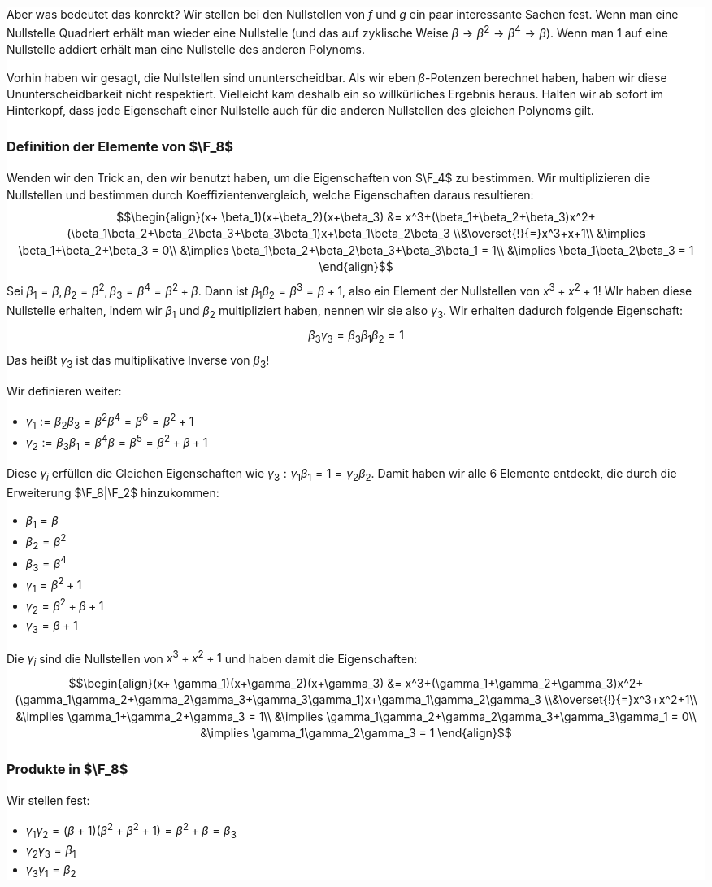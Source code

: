 Aber was bedeutet das konrekt? Wir stellen bei den Nullstellen von $f$ und $g$ ein paar interessante Sachen fest. Wenn man eine Nullstelle Quadriert erhält man wieder eine Nullstelle (und das auf zyklische Weise $\beta \to \beta^2 \to \beta^4 \to \beta$). Wenn man $1$ auf eine Nullstelle addiert erhält man eine Nullstelle des anderen Polynoms.

Vorhin haben wir gesagt, die Nullstellen sind ununterscheidbar. Als wir eben $\beta$-Potenzen berechnet haben, haben wir diese Ununterscheidbarkeit nicht respektiert. Vielleicht kam deshalb ein so willkürliches Ergebnis heraus. Halten wir ab sofort im Hinterkopf, dass jede Eigenschaft einer Nullstelle auch für die anderen Nullstellen des gleichen Polynoms gilt.


### Definition der Elemente von $\F_8$
Wenden wir den Trick an, den wir benutzt haben, um die Eigenschaften von $\F_4$ zu bestimmen. Wir multiplizieren die Nullstellen und bestimmen durch Koeffizientenvergleich, welche Eigenschaften daraus resultieren:
$$\begin{align}(x+ \beta_1)(x+\beta_2)(x+\beta_3) &= x^3+(\beta_1+\beta_2+\beta_3)x^2+(\beta_1\beta_2+\beta_2\beta_3+\beta_3\beta_1)x+\beta_1\beta_2\beta_3 \\&\overset{!}{=}x^3+x+1\\
&\implies \beta_1+\beta_2+\beta_3 = 0\\
&\implies \beta_1\beta_2+\beta_2\beta_3+\beta_3\beta_1 = 1\\
&\implies \beta_1\beta_2\beta_3 = 1
\end{align}$$
Sei $\beta_1 = \beta, \beta_2 = \beta^2, \beta_3 = \beta^4 = \beta^2+\beta$.
Dann ist $\beta_1\beta_2 = \beta^3 = \beta+1$, also ein Element der Nullstellen von $x^3+x^2+1$!
WIr haben diese Nullstelle erhalten, indem wir $\beta_1$ und $\beta_2$ multipliziert haben, nennen wir sie also $\gamma_3$.
Wir erhalten dadurch folgende Eigenschaft:
$$\beta_3\gamma_3 = \beta_3\beta_1\beta_2 = 1$$
Das heißt $\gamma_3$ ist das multiplikative Inverse von $\beta_3$!

Wir definieren weiter:
- $\gamma_1 := \beta_2\beta_3 = \beta^2\beta^4 = \beta^6 = \beta^2+1$
- $\gamma_2 := \beta_3\beta_1 = \beta^4\beta = \beta^5 = \beta^2+\beta+1$

Diese $\gamma_i$ erfüllen die Gleichen Eigenschaften wie $\gamma_3: \gamma_1\beta_1 = 1 =\gamma_2\beta_2$.
Damit haben wir alle $6$ Elemente entdeckt, die durch die Erweiterung $\F_8|\F_2$ hinzukommen:
- $\beta_1 = \beta$
- $\beta_2 = \beta^2$
- $\beta_3 = \beta^4$
- $\gamma_1 = \beta^2+1$
- $\gamma_2 = \beta^2+\beta+1$
- $\gamma_3 = \beta+1$

Die $\gamma_i$ sind die Nullstellen von $x^3+x^2+1$ und haben damit die Eigenschaften:
$$\begin{align}(x+ \gamma_1)(x+\gamma_2)(x+\gamma_3) &= x^3+(\gamma_1+\gamma_2+\gamma_3)x^2+(\gamma_1\gamma_2+\gamma_2\gamma_3+\gamma_3\gamma_1)x+\gamma_1\gamma_2\gamma_3 \\&\overset{!}{=}x^3+x^2+1\\
&\implies \gamma_1+\gamma_2+\gamma_3 = 1\\
&\implies \gamma_1\gamma_2+\gamma_2\gamma_3+\gamma_3\gamma_1 = 0\\
&\implies \gamma_1\gamma_2\gamma_3 = 1
\end{align}$$

### Produkte in $\F_8$
Wir stellen fest:
- $\gamma_1\gamma_2 = (\beta+1)(\beta^2+\beta^2+1) = \beta^2+\beta = \beta_3$
- $\gamma_2\gamma_3 = \beta_1$
- $\gamma_3\gamma_1 = \beta_2$
